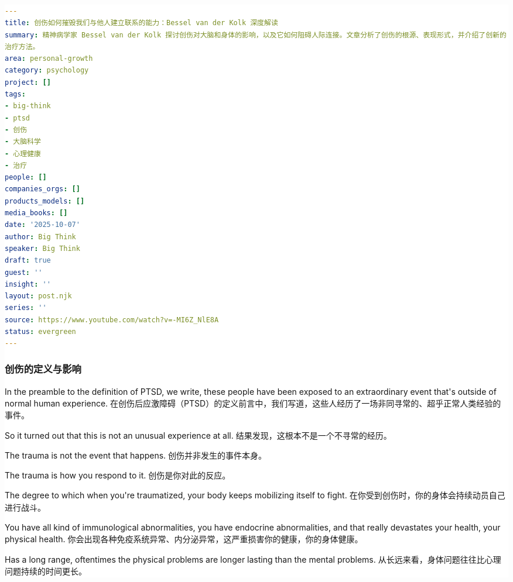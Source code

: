 ```yaml
---
title: 创伤如何摧毁我们与他人建立联系的能力：Bessel van der Kolk 深度解读
summary: 精神病学家 Bessel van der Kolk 探讨创伤对大脑和身体的影响，以及它如何阻碍人际连接。文章分析了创伤的根源、表现形式，并介绍了创新的治疗方法。
area: personal-growth
category: psychology
project: []
tags:
- big-think
- ptsd
- 创伤
- 大脑科学
- 心理健康
- 治疗
people: []
companies_orgs: []
products_models: []
media_books: []
date: '2025-10-07'
author: Big Think
speaker: Big Think
draft: true
guest: ''
insight: ''
layout: post.njk
series: ''
source: https://www.youtube.com/watch?v=-MI6Z_NlE8A
status: evergreen
---
```

### 创伤的定义与影响

In the preamble to the definition of PTSD, we write, these people have been exposed to an extraordinary event that's outside of normal human experience.
在创伤后应激障碍（PTSD）的定义前言中，我们写道，这些人经历了一场非同寻常的、超乎正常人类经验的事件。

So it turned out that this is not an unusual experience at all.
结果发现，这根本不是一个不寻常的经历。

The trauma is not the event that happens.
创伤并非发生的事件本身。

The trauma is how you respond to it.
创伤是你对此的反应。

The degree to which when you're traumatized, your body keeps mobilizing itself to fight.
在你受到创伤时，你的身体会持续动员自己进行战斗。

You have all kind of immunological abnormalities, you have endocrine abnormalities, and that really devastates your health, your physical health.
你会出现各种免疫系统异常、内分泌异常，这严重损害你的健康，你的身体健康。

Has a long range, oftentimes the physical problems are longer lasting than the mental problems.
从长远来看，身体问题往往比心理问题持续的时间更长。
